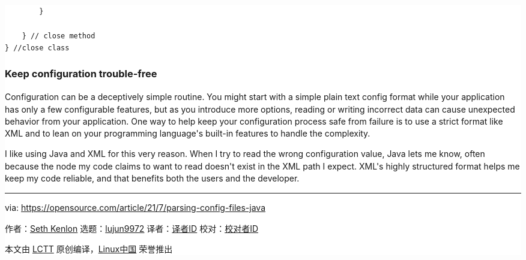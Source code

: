 ```
        }
                       
    } // close method
} //close class
```

### Keep configuration trouble-free

Configuration can be a deceptively simple routine. You might start with a simple plain text config format while your application has only a few configurable features, but as you introduce more options, reading or writing incorrect data can cause unexpected behavior from your application. One way to help keep your configuration process safe from failure is to use a strict format like XML and to lean on your programming language's built-in features to handle the complexity.

I like using Java and XML for this very reason. When I try to read the wrong configuration value, Java lets me know, often because the node my code claims to want to read doesn't exist in the XML path I expect. XML's highly structured format helps me keep my code reliable, and that benefits both the users and the developer.

--------------------------------------------------------------------------------

via: https://opensource.com/article/21/7/parsing-config-files-java

作者：[Seth Kenlon][a]
选题：[lujun9972][b]
译者：[译者ID](https://github.com/译者ID)
校对：[校对者ID](https://github.com/校对者ID)

本文由 [LCTT](https://github.com/LCTT/TranslateProject) 原创编译，[Linux中国](https://linux.cn/) 荣誉推出

[a]: https://opensource.com/users/seth
[b]: https://github.com/lujun9972
[1]: https://opensource.com/sites/default/files/styles/image-full-size/public/lead-images/coffee_tea_laptop_computer_work_desk.png?itok=D5yMx_Dr (Person drinking a hot drink at the computer)
[2]: https://opensource.com/resources/java
[3]: https://opensource.com/article/21/6/what-config-files
[4]: https://specifications.freedesktop.org/basedir-spec/basedir-spec-latest.html
[5]: https://opensource.com/article/19/10/java-basics
[6]: http://www.google.com/search?hl=en&q=allinurl%3Adocs.oracle.com+javase+docs+api+system
[7]: http://www.google.com/search?hl=en&q=allinurl%3Adocs.oracle.com+javase+docs+api+file
[8]: http://www.google.com/search?hl=en&q=allinurl%3Adocs.oracle.com+javase+docs+api+document
[9]: https://www.w3.org/2003/01/dom2-javadoc/org/w3c/dom/Document.html
[10]: http://www.google.com/search?hl=en&q=allinurl%3Adocs.oracle.com+javase+docs+api+string
[11]: http://www.google.com/search?hl=en&q=allinurl%3Adocs.oracle.com+javase+docs+api+ioexception
[12]: http://www.google.com/search?hl=en&q=allinurl%3Adocs.oracle.com+javase+docs+api+element


[#]: subject: (Parsing config files with Java)
[#]: via: (https://opensource.com/article/21/7/parsing-config-files-java)
[#]: author: (Seth Kenlon https://opensource.com/users/seth)
[#]: collector: (lujun9972)
[#]: translator: (lkxed)
[#]: reviewer: ( )
[#]: publisher: ( )
[#]: url: ( )